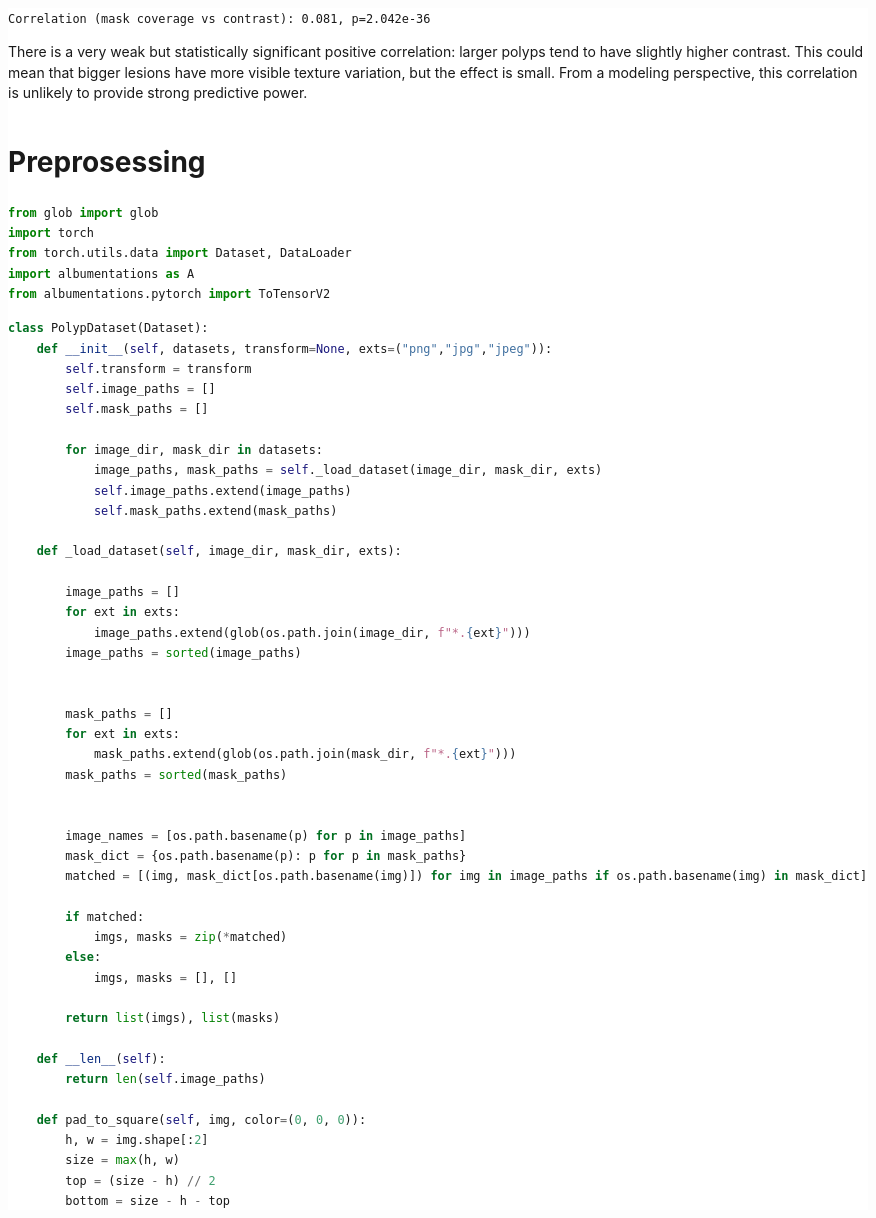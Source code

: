     Correlation (mask coverage vs contrast): 0.081, p=2.042e-36
    

There is a very weak but statistically significant positive correlation: larger polyps tend to have slightly higher contrast. This could mean that bigger lesions have more visible texture variation, but the effect is small. From a modeling perspective, this correlation is unlikely to provide strong predictive power.

# Preprosessing


```python
from glob import glob
import torch
from torch.utils.data import Dataset, DataLoader
import albumentations as A
from albumentations.pytorch import ToTensorV2
```


```python
class PolypDataset(Dataset):
    def __init__(self, datasets, transform=None, exts=("png","jpg","jpeg")):
        self.transform = transform
        self.image_paths = []
        self.mask_paths = []

        for image_dir, mask_dir in datasets:
            image_paths, mask_paths = self._load_dataset(image_dir, mask_dir, exts)
            self.image_paths.extend(image_paths)
            self.mask_paths.extend(mask_paths)

    def _load_dataset(self, image_dir, mask_dir, exts):
        
        image_paths = []
        for ext in exts:
            image_paths.extend(glob(os.path.join(image_dir, f"*.{ext}")))
        image_paths = sorted(image_paths)

        
        mask_paths = []
        for ext in exts:
            mask_paths.extend(glob(os.path.join(mask_dir, f"*.{ext}")))
        mask_paths = sorted(mask_paths)

        
        image_names = [os.path.basename(p) for p in image_paths]
        mask_dict = {os.path.basename(p): p for p in mask_paths}
        matched = [(img, mask_dict[os.path.basename(img)]) for img in image_paths if os.path.basename(img) in mask_dict]

        if matched:
            imgs, masks = zip(*matched)
        else:
            imgs, masks = [], []

        return list(imgs), list(masks)

    def __len__(self):
        return len(self.image_paths)

    def pad_to_square(self, img, color=(0, 0, 0)):
        h, w = img.shape[:2]
        size = max(h, w)
        top = (size - h) // 2
        bottom = size - h - top
```